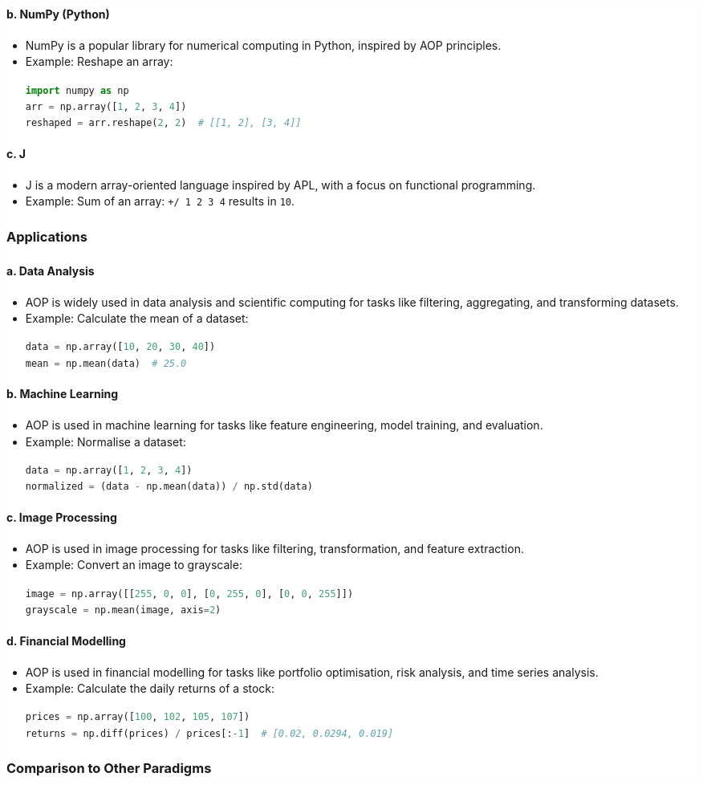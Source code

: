 #### b. NumPy (Python)
- NumPy is a popular library for numerical computing in Python, inspired by AOP principles.
- Example: Reshape an array:
  ```python
  import numpy as np
  arr = np.array([1, 2, 3, 4])
  reshaped = arr.reshape(2, 2)  # [[1, 2], [3, 4]]
  ```

#### c. J
- J is a modern array-oriented language inspired by APL, with a focus on functional programming.
- Example: Sum of an array: `+/ 1 2 3 4` results in `10`.



### Applications

#### a. Data Analysis
- AOP is widely used in data analysis and scientific computing for tasks like filtering, aggregating, and transforming datasets.
- Example: Calculate the mean of a dataset:
  ```python
  data = np.array([10, 20, 30, 40])
  mean = np.mean(data)  # 25.0
  ```

#### b. Machine Learning
- AOP is used in machine learning for tasks like feature engineering, model training, and evaluation.
- Example: Normalise a dataset:
  ```python
  data = np.array([1, 2, 3, 4])
  normalized = (data - np.mean(data)) / np.std(data)
  ```

#### c. Image Processing
- AOP is used in image processing for tasks like filtering, transformation, and feature extraction.
- Example: Convert an image to grayscale:
  ```python
  image = np.array([[255, 0, 0], [0, 255, 0], [0, 0, 255]])
  grayscale = np.mean(image, axis=2)
  ```

#### d. Financial Modelling
- AOP is used in financial modelling for tasks like portfolio optimisation, risk analysis, and time series analysis.
- Example: Calculate the daily returns of a stock:
  ```python
  prices = np.array([100, 102, 105, 107])
  returns = np.diff(prices) / prices[:-1]  # [0.02, 0.0294, 0.019]
  ```



### Comparison to Other Paradigms
